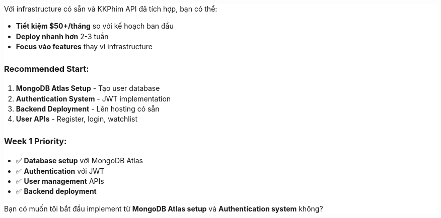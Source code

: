 Với infrastructure có sẵn và KKPhim API đã tích hợp, bạn có thể:
- **Tiết kiệm $50+/tháng** so với kế hoạch ban đầu
- **Deploy nhanh hơn** 2-3 tuần
- **Focus vào features** thay vì infrastructure

### **Recommended Start:**
1. **MongoDB Atlas Setup** - Tạo user database
2. **Authentication System** - JWT implementation
3. **Backend Deployment** - Lên hosting có sẵn
4. **User APIs** - Register, login, watchlist

### **Week 1 Priority:**
- ✅ **Database setup** với MongoDB Atlas
- ✅ **Authentication** với JWT
- ✅ **User management** APIs
- ✅ **Backend deployment**

Bạn có muốn tôi bắt đầu implement từ **MongoDB Atlas setup** và **Authentication system** không?



